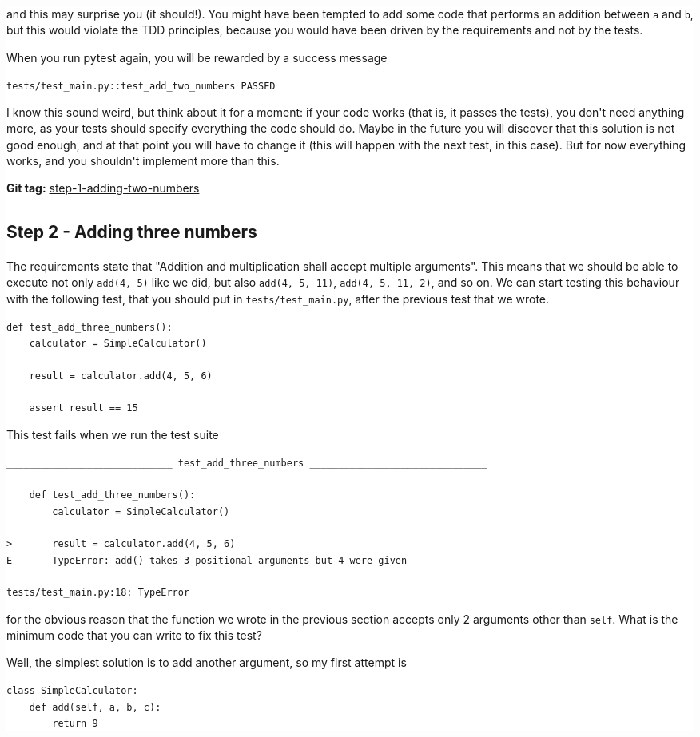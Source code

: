 and this may surprise you (it should!). You might have been tempted to add some code that performs an addition between `a` and `b`, but this would violate the TDD principles, because you would have been driven by the requirements and not by the tests.

When you run pytest again, you will be rewarded by a success message

``` text
tests/test_main.py::test_add_two_numbers PASSED
```

I know this sound weird, but think about it for a moment: if your code works (that is, it passes the tests), you don't need anything more, as your tests should specify everything the code should do. Maybe in the future you will discover that this solution is not good enough, and at that point you will have to change it (this will happen with the next test, in this case). But for now everything works, and you shouldn't implement more than this.

**Git tag:** [step-1-adding-two-numbers](https://github.com/lgiordani/simple_calculator/tree/step-1-adding-two-numbers)

## Step 2 - Adding three numbers

The requirements state that "Addition and multiplication shall accept multiple arguments". This means that we should be able to execute not only `add(4, 5)` like we did, but also `add(4, 5, 11)`, `add(4, 5, 11, 2)`, and so on. We can start testing this behaviour with the following test, that you should put in `tests/test_main.py`, after the previous test that we wrote.

``` { .python filename="tests/test_main.py" }
def test_add_three_numbers():
    calculator = SimpleCalculator()

    result = calculator.add(4, 5, 6)

    assert result == 15
```

This test fails when we run the test suite

``` text
_____________________________ test_add_three_numbers _______________________________

    def test_add_three_numbers():
        calculator = SimpleCalculator()
    
>       result = calculator.add(4, 5, 6)
E       TypeError: add() takes 3 positional arguments but 4 were given

tests/test_main.py:18: TypeError
```

for the obvious reason that the function we wrote in the previous section accepts only 2 arguments other than `self`. What is the minimum code that you can write to fix this test?

Well, the simplest solution is to add another argument, so my first attempt is

``` { .python filename="simple_calculator/main.py" }
class SimpleCalculator:
    def add(self, a, b, c):
        return 9
```
